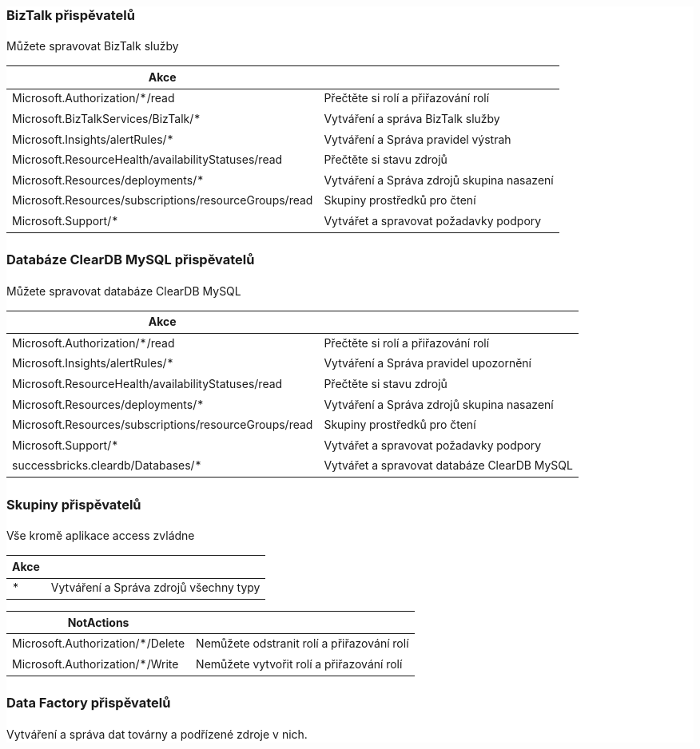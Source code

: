 ### <a name="biztalk-contributor"></a>BizTalk přispěvatelů
Můžete spravovat BizTalk služby

| **Akce** ||
| ------- | ------ |
| Microsoft.Authorization/*/read | Přečtěte si rolí a přiřazování rolí |
| Microsoft.BizTalkServices/BizTalk/* | Vytváření a správa BizTalk služby |
| Microsoft.Insights/alertRules/* | Vytváření a Správa pravidel výstrah |
| Microsoft.ResourceHealth/availabilityStatuses/read | Přečtěte si stavu zdrojů |
| Microsoft.Resources/deployments/* | Vytváření a Správa zdrojů skupina nasazení |
| Microsoft.Resources/subscriptions/resourceGroups/read | Skupiny prostředků pro čtení |
| Microsoft.Support/* | Vytvářet a spravovat požadavky podpory |

### <a name="cleardb-mysql-db-contributor"></a>Databáze ClearDB MySQL přispěvatelů
Můžete spravovat databáze ClearDB MySQL

| **Akce** ||
| ------- | ------ |
| Microsoft.Authorization/*/read | Přečtěte si rolí a přiřazování rolí |
| Microsoft.Insights/alertRules/* | Vytváření a Správa pravidel upozornění |
| Microsoft.ResourceHealth/availabilityStatuses/read | Přečtěte si stavu zdrojů |
| Microsoft.Resources/deployments/* | Vytváření a Správa zdrojů skupina nasazení |
| Microsoft.Resources/subscriptions/resourceGroups/read | Skupiny prostředků pro čtení |
| Microsoft.Support/* | Vytvářet a spravovat požadavky podpory |
| successbricks.cleardb/Databases/* | Vytvářet a spravovat databáze ClearDB MySQL |

### <a name="contributor"></a>Skupiny přispěvatelů
Vše kromě aplikace access zvládne

| **Akce** ||
| ------- | ------ |
| * | Vytváření a Správa zdrojů všechny typy |

| **NotActions** ||
| ------- | ------ |
| Microsoft.Authorization/*/Delete | Nemůžete odstranit rolí a přiřazování rolí |  
| Microsoft.Authorization/*/Write | Nemůžete vytvořit rolí a přiřazování rolí |

### <a name="data-factory-contributor"></a>Data Factory přispěvatelů
Vytváření a správa dat továrny a podřízené zdroje v nich.
